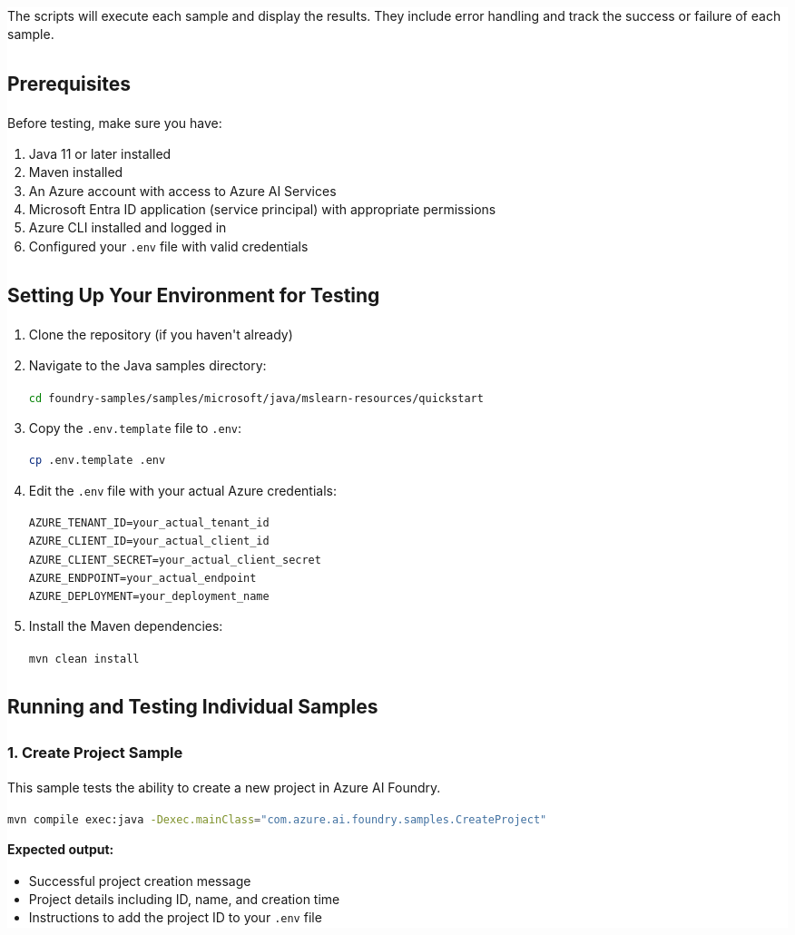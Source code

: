 The scripts will execute each sample and display the results. They include error handling and track the success or failure of each sample.

## Prerequisites

Before testing, make sure you have:

1. Java 11 or later installed
2. Maven installed
3. An Azure account with access to Azure AI Services
4. Microsoft Entra ID application (service principal) with appropriate permissions
5. Azure CLI installed and logged in
6. Configured your `.env` file with valid credentials

## Setting Up Your Environment for Testing

1. Clone the repository (if you haven't already)
2. Navigate to the Java samples directory:
   ```bash
   cd foundry-samples/samples/microsoft/java/mslearn-resources/quickstart
   ```
3. Copy the `.env.template` file to `.env`:
   ```bash
   cp .env.template .env
   ```
4. Edit the `.env` file with your actual Azure credentials:
   ```properties
   AZURE_TENANT_ID=your_actual_tenant_id
   AZURE_CLIENT_ID=your_actual_client_id
   AZURE_CLIENT_SECRET=your_actual_client_secret
   AZURE_ENDPOINT=your_actual_endpoint
   AZURE_DEPLOYMENT=your_deployment_name
   ```

5. Install the Maven dependencies:
   ```bash
   mvn clean install
   ```

## Running and Testing Individual Samples

### 1. Create Project Sample

This sample tests the ability to create a new project in Azure AI Foundry.

```bash
mvn compile exec:java -Dexec.mainClass="com.azure.ai.foundry.samples.CreateProject"
```

**Expected output:**
- Successful project creation message
- Project details including ID, name, and creation time
- Instructions to add the project ID to your `.env` file

